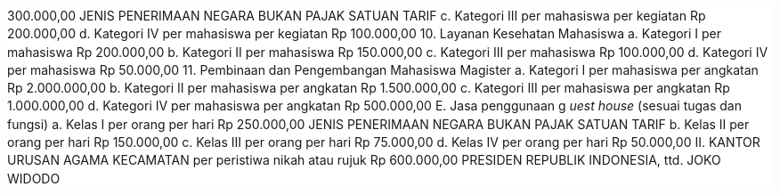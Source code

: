 300.000,00 JENIS PENERIMAAN NEGARA BUKAN PAJAK SATUAN TARIF c. Kategori III per mahasiswa per kegiatan Rp 200.000,00 d. Kategori IV per mahasiswa per kegiatan Rp 100.000,00 10. Layanan Kesehatan Mahasiswa a. Kategori I per mahasiswa Rp 200.000,00 b. Kategori II per mahasiswa Rp 150.000,00 c. Kategori III per mahasiswa Rp 100.000,00 d. Kategori IV per mahasiswa Rp 50.000,00 11. Pembinaan dan Pengembangan Mahasiswa Magister a. Kategori I per mahasiswa per angkatan Rp 2.000.000,00 b. Kategori II per mahasiswa per angkatan Rp 1.500.000,00 c. Kategori III per mahasiswa per angkatan Rp 1.000.000,00 d. Kategori IV per mahasiswa per angkatan Rp 500.000,00 E. Jasa penggunaan g _uest house_ (sesuai tugas dan fungsi) a. Kelas I per orang per hari Rp 250.000,00 JENIS PENERIMAAN NEGARA BUKAN PAJAK SATUAN TARIF b. Kelas II per orang per hari Rp 150.000,00 c. Kelas III per orang per hari Rp 75.000,00 d. Kelas IV per orang per hari Rp 50.000,00 II. KANTOR URUSAN AGAMA KECAMATAN per peristiwa nikah atau rujuk Rp 600.000,00 PRESIDEN REPUBLIK INDONESIA, ttd. JOKO WIDODO